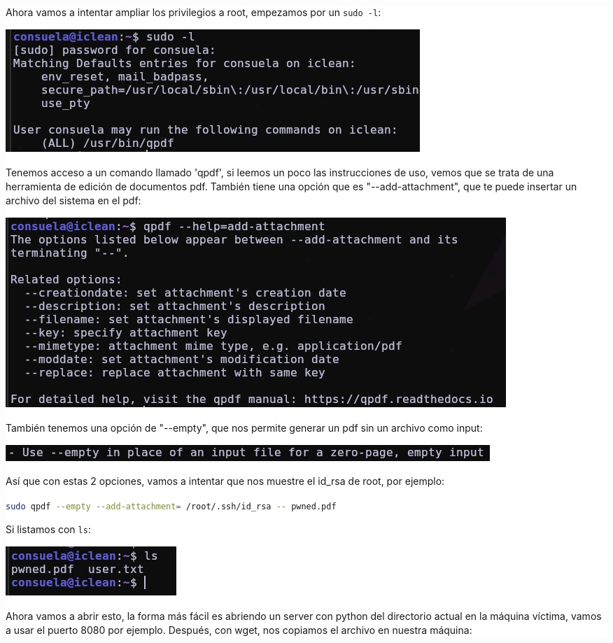 Ahora vamos a intentar ampliar los privilegios a root, empezamos por un `sudo -l`:

![image](../zimages/Pasted_image_20241103194346.png)

Tenemos acceso a un comando llamado 'qpdf', si leemos un poco las instrucciones de uso, vemos que se trata de una herramienta de edición de documentos pdf. También tiene una opción que es "--add-attachment", que te puede insertar un archivo del sistema en el pdf:

![image](../zimages/Pasted_image_20241103194814.png)

También tenemos una opción de "--empty", que nos permite generar un pdf sin un archivo como input:

![image](../zimages/Pasted_image_20241103194900.png)

Así que con estas 2 opciones, vamos a intentar que nos muestre el id_rsa de root, por ejemplo:

```bash
sudo qpdf --empty --add-attachment= /root/.ssh/id_rsa -- pwned.pdf
```

Si listamos con `ls`:

![image](../zimages/Pasted_image_20241103195149.png)

Ahora vamos a abrir esto, la forma más fácil es abriendo un server con python del directorio actual en la máquina víctima, vamos a usar el puerto 8080 por ejemplo. Después, con wget, nos copiamos el archivo en nuestra máquina:
